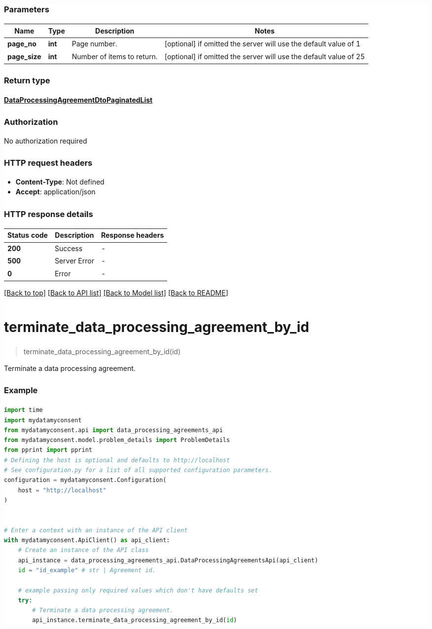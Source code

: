 
### Parameters

Name | Type | Description  | Notes
------------- | ------------- | ------------- | -------------
 **page_no** | **int**| Page number. | [optional] if omitted the server will use the default value of 1
 **page_size** | **int**| Number of items to return. | [optional] if omitted the server will use the default value of 25

### Return type

[**DataProcessingAgreementDtoPaginatedList**](DataProcessingAgreementDtoPaginatedList.md)

### Authorization

No authorization required

### HTTP request headers

 - **Content-Type**: Not defined
 - **Accept**: application/json


### HTTP response details

| Status code | Description | Response headers |
|-------------|-------------|------------------|
**200** | Success |  -  |
**500** | Server Error |  -  |
**0** | Error |  -  |

[[Back to top]](#) [[Back to API list]](../README.md#documentation-for-api-endpoints) [[Back to Model list]](../README.md#documentation-for-models) [[Back to README]](../README.md)

# **terminate_data_processing_agreement_by_id**
> terminate_data_processing_agreement_by_id(id)

Terminate a data processing agreement.

### Example


```python
import time
import mydatamyconsent
from mydatamyconsent.api import data_processing_agreements_api
from mydatamyconsent.model.problem_details import ProblemDetails
from pprint import pprint
# Defining the host is optional and defaults to http://localhost
# See configuration.py for a list of all supported configuration parameters.
configuration = mydatamyconsent.Configuration(
    host = "http://localhost"
)


# Enter a context with an instance of the API client
with mydatamyconsent.ApiClient() as api_client:
    # Create an instance of the API class
    api_instance = data_processing_agreements_api.DataProcessingAgreementsApi(api_client)
    id = "id_example" # str | Agreement id.

    # example passing only required values which don't have defaults set
    try:
        # Terminate a data processing agreement.
        api_instance.terminate_data_processing_agreement_by_id(id)
```